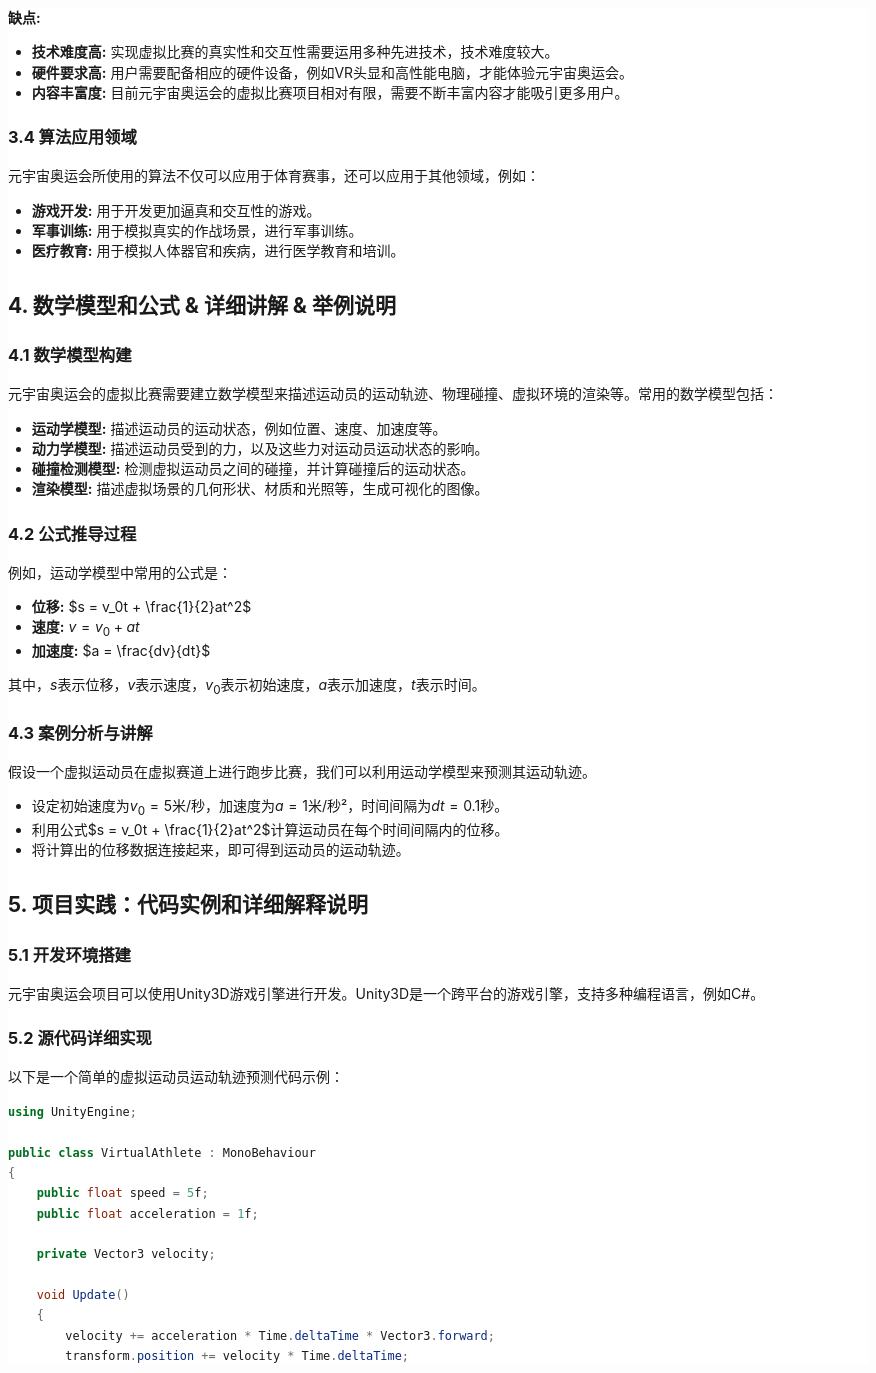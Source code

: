 **缺点:**

* **技术难度高:**  实现虚拟比赛的真实性和交互性需要运用多种先进技术，技术难度较大。
* **硬件要求高:**  用户需要配备相应的硬件设备，例如VR头显和高性能电脑，才能体验元宇宙奥运会。
* **内容丰富度:**  目前元宇宙奥运会的虚拟比赛项目相对有限，需要不断丰富内容才能吸引更多用户。

### 3.4  算法应用领域

元宇宙奥运会所使用的算法不仅可以应用于体育赛事，还可以应用于其他领域，例如：

* **游戏开发:**  用于开发更加逼真和交互性的游戏。
* **军事训练:**  用于模拟真实的作战场景，进行军事训练。
* **医疗教育:**  用于模拟人体器官和疾病，进行医学教育和培训。

## 4. 数学模型和公式 & 详细讲解 & 举例说明

### 4.1  数学模型构建

元宇宙奥运会的虚拟比赛需要建立数学模型来描述运动员的运动轨迹、物理碰撞、虚拟环境的渲染等。常用的数学模型包括：

* **运动学模型:**  描述运动员的运动状态，例如位置、速度、加速度等。
* **动力学模型:**  描述运动员受到的力，以及这些力对运动员运动状态的影响。
* **碰撞检测模型:**  检测虚拟运动员之间的碰撞，并计算碰撞后的运动状态。
* **渲染模型:**  描述虚拟场景的几何形状、材质和光照等，生成可视化的图像。

### 4.2  公式推导过程

例如，运动学模型中常用的公式是：

* **位移:**  $s = v_0t + \frac{1}{2}at^2$
* **速度:**  $v = v_0 + at$
* **加速度:**  $a = \frac{dv}{dt}$

其中，$s$表示位移，$v$表示速度，$v_0$表示初始速度，$a$表示加速度，$t$表示时间。

### 4.3  案例分析与讲解

假设一个虚拟运动员在虚拟赛道上进行跑步比赛，我们可以利用运动学模型来预测其运动轨迹。

* 设定初始速度为$v_0 = 5$米/秒，加速度为$a = 1$米/秒²，时间间隔为$dt = 0.1$秒。
* 利用公式$s = v_0t + \frac{1}{2}at^2$计算运动员在每个时间间隔内的位移。
* 将计算出的位移数据连接起来，即可得到运动员的运动轨迹。

## 5. 项目实践：代码实例和详细解释说明

### 5.1  开发环境搭建

元宇宙奥运会项目可以使用Unity3D游戏引擎进行开发。Unity3D是一个跨平台的游戏引擎，支持多种编程语言，例如C#。

### 5.2  源代码详细实现

以下是一个简单的虚拟运动员运动轨迹预测代码示例：

```csharp
using UnityEngine;

public class VirtualAthlete : MonoBehaviour
{
    public float speed = 5f;
    public float acceleration = 1f;

    private Vector3 velocity;

    void Update()
    {
        velocity += acceleration * Time.deltaTime * Vector3.forward;
        transform.position += velocity * Time.deltaTime;
```
